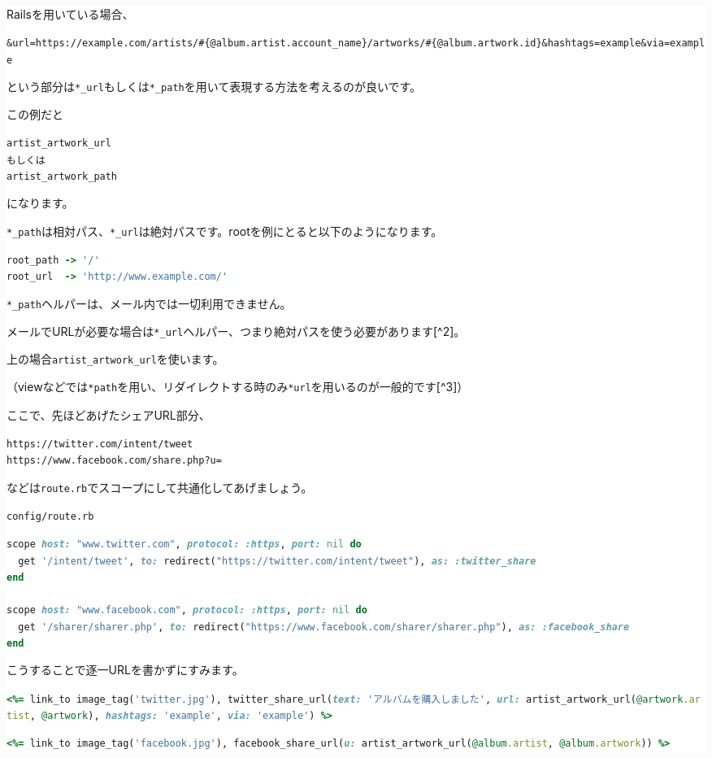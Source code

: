 Railsを用いている場合、

`&url=https://example.com/artists/#{@album.artist.account_name}/artworks/#{@album.artwork.id}&hashtags=example&via=example`

という部分は`*_url`もしくは`*_path`を用いて表現する方法を考えるのが良いです。

この例だと

```txt
artist_artwork_url
もしくは
artist_artwork_path
```

になります。

`*_path`は相対パス、`*_url`は絶対パスです。rootを例にとると以下のようになります。

```rb
root_path -> '/'
root_url  -> 'http://www.example.com/'
```

`*_path`ヘルパーは、メール内では一切利用できません。

メールでURLが必要な場合は`*_url`ヘルパー、つまり絶対パスを使う必要があります[^2]。

上の場合`artist_artwork_url`を使います。

（viewなどでは`*path`を用い、リダイレクトする時のみ`*url`を用いるのが一般的です[^3]）

ここで、先ほどあげたシェアURL部分、

```html
https://twitter.com/intent/tweet
https://www.facebook.com/share.php?u=
```

などは`route.rb`でスコープにして共通化してあげましょう。

`config/route.rb`

```rb
scope host: "www.twitter.com", protocol: :https, port: nil do
  get '/intent/tweet', to: redirect("https://twitter.com/intent/tweet"), as: :twitter_share
end

scope host: "www.facebook.com", protocol: :https, port: nil do
  get '/sharer/sharer.php', to: redirect("https://www.facebook.com/sharer/sharer.php"), as: :facebook_share
end
```

こうすることで逐一URLを書かずにすみます。

```ruby
<%= link_to image_tag('twitter.jpg'), twitter_share_url(text: 'アルバムを購入しました', url: artist_artwork_url(@artwork.artist, @artwork), hashtags: 'example', via: 'example') %>
```

```ruby
<%= link_to image_tag('facebook.jpg'), facebook_share_url(u: artist_artwork_url(@album.artist, @album.artwork)) %>
```
